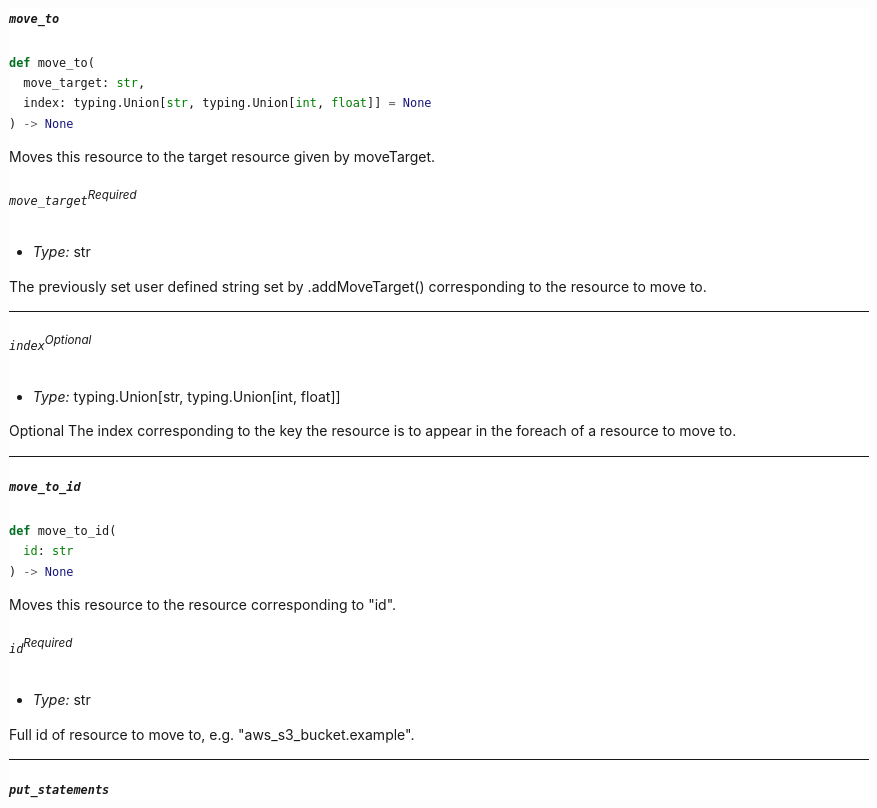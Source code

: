##### `move_to` <a name="move_to" id="@cdktf/provider-launchdarkly.webhook.Webhook.moveTo"></a>

```python
def move_to(
  move_target: str,
  index: typing.Union[str, typing.Union[int, float]] = None
) -> None
```

Moves this resource to the target resource given by moveTarget.

###### `move_target`<sup>Required</sup> <a name="move_target" id="@cdktf/provider-launchdarkly.webhook.Webhook.moveTo.parameter.moveTarget"></a>

- *Type:* str

The previously set user defined string set by .addMoveTarget() corresponding to the resource to move to.

---

###### `index`<sup>Optional</sup> <a name="index" id="@cdktf/provider-launchdarkly.webhook.Webhook.moveTo.parameter.index"></a>

- *Type:* typing.Union[str, typing.Union[int, float]]

Optional The index corresponding to the key the resource is to appear in the foreach of a resource to move to.

---

##### `move_to_id` <a name="move_to_id" id="@cdktf/provider-launchdarkly.webhook.Webhook.moveToId"></a>

```python
def move_to_id(
  id: str
) -> None
```

Moves this resource to the resource corresponding to "id".

###### `id`<sup>Required</sup> <a name="id" id="@cdktf/provider-launchdarkly.webhook.Webhook.moveToId.parameter.id"></a>

- *Type:* str

Full id of resource to move to, e.g. "aws_s3_bucket.example".

---

##### `put_statements` <a name="put_statements" id="@cdktf/provider-launchdarkly.webhook.Webhook.putStatements"></a>
